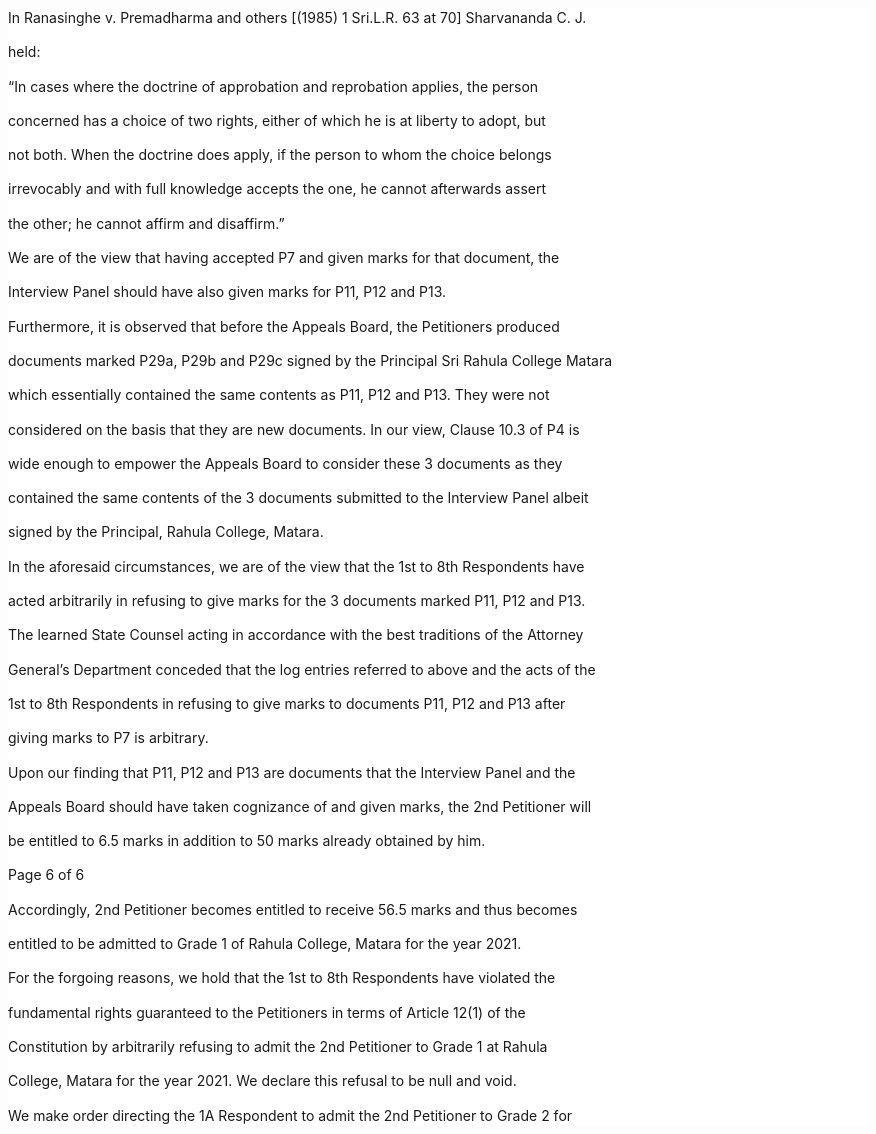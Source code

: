 In Ranasinghe v. Premadharma and others [(1985) 1 Sri.L.R. 63 at 70] Sharvananda C. J.

held:

“In cases where the doctrine of approbation and reprobation applies, the person

concerned has a choice of two rights, either of which he is at liberty to adopt, but

not both. When the doctrine does apply, if the person to whom the choice belongs

irrevocably and with full knowledge accepts the one, he cannot afterwards assert

the other; he cannot affirm and disaffirm.”

We are of the view that having accepted P7 and given marks for that document, the

Interview Panel should have also given marks for P11, P12 and P13.

Furthermore, it is observed that before the Appeals Board, the Petitioners produced

documents marked P29a, P29b and P29c signed by the Principal Sri Rahula College Matara

which essentially contained the same contents as P11, P12 and P13. They were not

considered on the basis that they are new documents. In our view, Clause 10.3 of P4 is

wide enough to empower the Appeals Board to consider these 3 documents as they

contained the same contents of the 3 documents submitted to the Interview Panel albeit

signed by the Principal, Rahula College, Matara.

In the aforesaid circumstances, we are of the view that the 1st to 8th Respondents have

acted arbitrarily in refusing to give marks for the 3 documents marked P11, P12 and P13.

The learned State Counsel acting in accordance with the best traditions of the Attorney

General’s Department conceded that the log entries referred to above and the acts of the

1st to 8th Respondents in refusing to give marks to documents P11, P12 and P13 after

giving marks to P7 is arbitrary.

Upon our finding that P11, P12 and P13 are documents that the Interview Panel and the

Appeals Board should have taken cognizance of and given marks, the 2nd Petitioner will

be entitled to 6.5 marks in addition to 50 marks already obtained by him.

Page 6 of 6

Accordingly, 2nd Petitioner becomes entitled to receive 56.5 marks and thus becomes

entitled to be admitted to Grade 1 of Rahula College, Matara for the year 2021.

For the forgoing reasons, we hold that the 1st to 8th Respondents have violated the

fundamental rights guaranteed to the Petitioners in terms of Article 12(1) of the

Constitution by arbitrarily refusing to admit the 2nd Petitioner to Grade 1 at Rahula

College, Matara for the year 2021. We declare this refusal to be null and void.

We make order directing the 1A Respondent to admit the 2nd Petitioner to Grade 2 for
